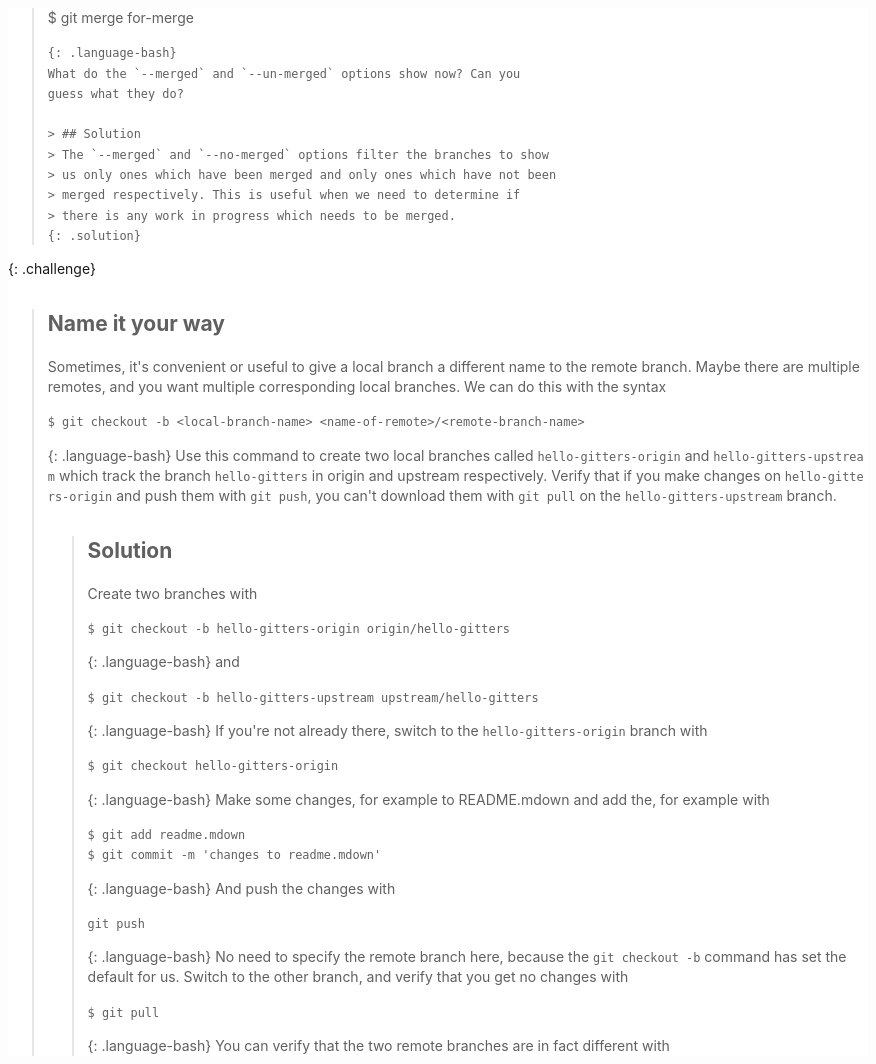 > $ git merge for-merge
> ~~~
> {: .language-bash}
> What do the `--merged` and `--un-merged` options show now? Can you
> guess what they do?
>
>> ## Solution
>> The `--merged` and `--no-merged` options filter the branches to show
>> us only ones which have been merged and only ones which have not been
>> merged respectively. This is useful when we need to determine if
>> there is any work in progress which needs to be merged.
>{: .solution}
>
{: .challenge}

>## Name it your way
> Sometimes, it's convenient or useful to give a local branch a
> different name to the remote branch. Maybe there are multiple
> remotes, and you want multiple corresponding local branches. We can
> do this with the syntax
> ~~~
> $ git checkout -b <local-branch-name> <name-of-remote>/<remote-branch-name>
> ~~~
> {: .language-bash}
>Use this command to create two local branches called `hello-gitters-origin` and `hello-gitters-upstream` which track the branch `hello-gitters` in origin and upstream respectively.
>Verify that if you make changes on `hello-gitters-origin` and push them with `git push`, you can't download them with `git pull` on the `hello-gitters-upstream` branch.
>
>>## Solution
>>Create two branches with
>> ~~~
>> $ git checkout -b hello-gitters-origin origin/hello-gitters
>> ~~~
>> {: .language-bash}
>>and
>> ~~~
>> $ git checkout -b hello-gitters-upstream upstream/hello-gitters
>> ~~~
>> {: .language-bash}
>>If you're not already there, switch to the `hello-gitters-origin` branch with
>> ~~~
>> $ git checkout hello-gitters-origin
>> ~~~
>> {: .language-bash}
>> Make some changes, for example to README.mdown and add the, for example with
>> ~~~
>> $ git add readme.mdown
>> $ git commit -m 'changes to readme.mdown'
>> ~~~
>> {: .language-bash}
>> And push the changes with
>> ~~~
>> git push
>> ~~~
>> {: .language-bash}
>> No need to specify the remote branch here, because the `git
>> checkout -b` command has set the default for us. Switch to the other
>> branch, and verify that you get no changes with
>> ~~~
>> $ git pull
>> ~~~
>> {: .language-bash}
>> You can verify that the two remote branches are in fact different with